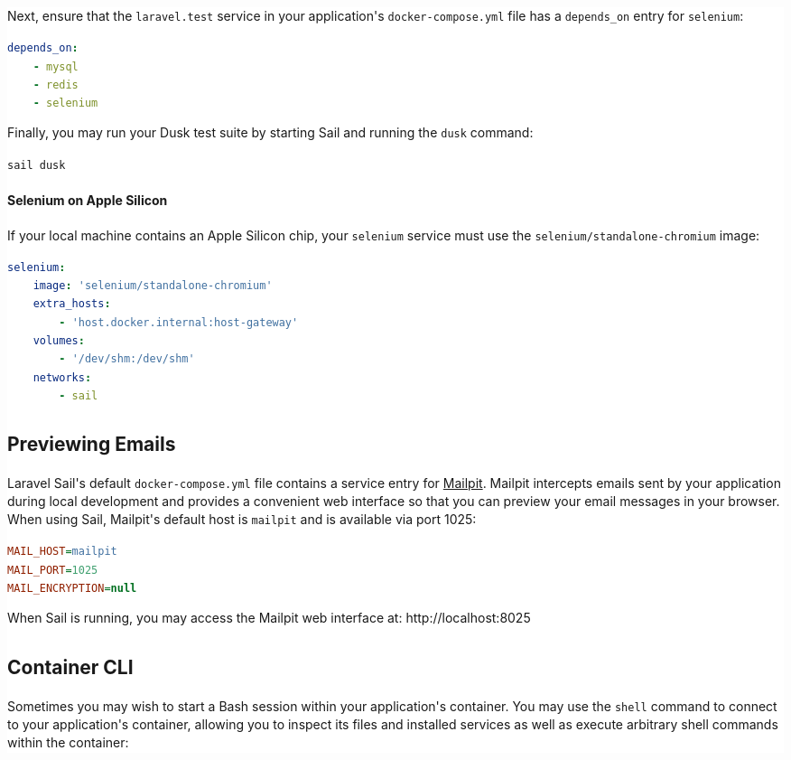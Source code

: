 Next, ensure that the `laravel.test` service in your application's `docker-compose.yml` file has a `depends_on` entry for `selenium`:

```yaml
depends_on:
    - mysql
    - redis
    - selenium
```

Finally, you may run your Dusk test suite by starting Sail and running the `dusk` command:

```shell
sail dusk
```

<a name="selenium-on-apple-silicon"></a>
#### Selenium on Apple Silicon

If your local machine contains an Apple Silicon chip, your `selenium` service must use the `selenium/standalone-chromium` image:

```yaml
selenium:
    image: 'selenium/standalone-chromium'
    extra_hosts:
        - 'host.docker.internal:host-gateway'
    volumes:
        - '/dev/shm:/dev/shm'
    networks:
        - sail
```

<a name="previewing-emails"></a>
## Previewing Emails

Laravel Sail's default `docker-compose.yml` file contains a service entry for [Mailpit](https://github.com/axllent/mailpit). Mailpit intercepts emails sent by your application during local development and provides a convenient web interface so that you can preview your email messages in your browser. When using Sail, Mailpit's default host is `mailpit` and is available via port 1025:

```ini
MAIL_HOST=mailpit
MAIL_PORT=1025
MAIL_ENCRYPTION=null
```

When Sail is running, you may access the Mailpit web interface at: http://localhost:8025

<a name="sail-container-cli"></a>
## Container CLI

Sometimes you may wish to start a Bash session within your application's container. You may use the `shell` command to connect to your application's container, allowing you to inspect its files and installed services as well as execute arbitrary shell commands within the container:
